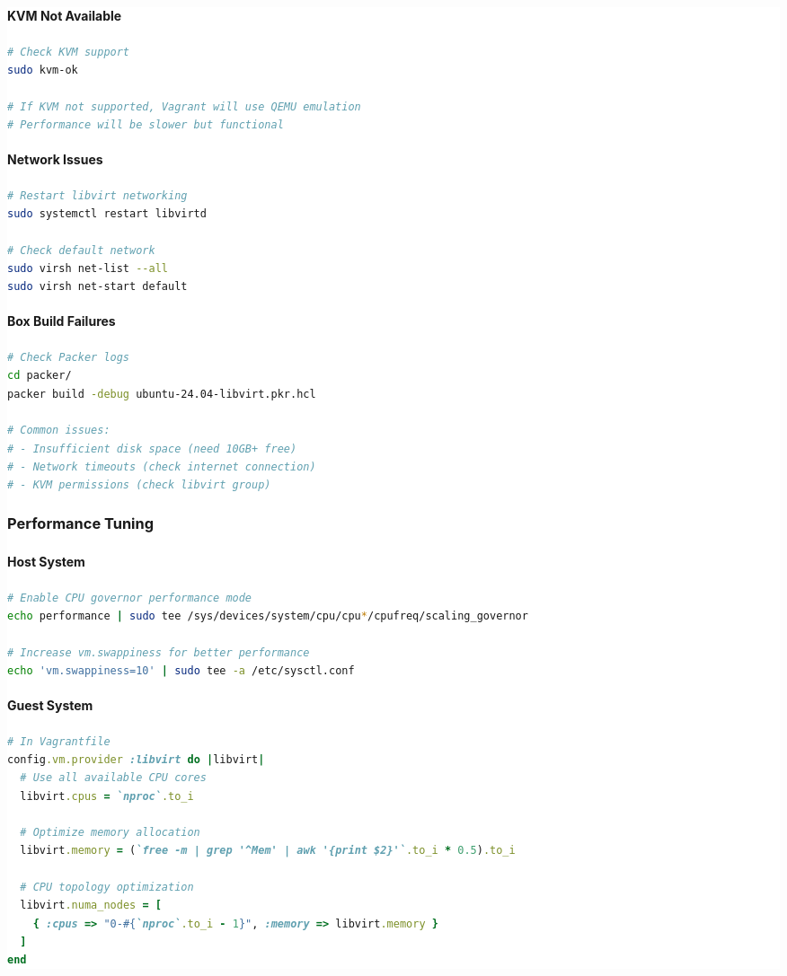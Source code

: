 #### KVM Not Available
```bash
# Check KVM support
sudo kvm-ok

# If KVM not supported, Vagrant will use QEMU emulation
# Performance will be slower but functional
```

#### Network Issues
```bash
# Restart libvirt networking
sudo systemctl restart libvirtd

# Check default network
sudo virsh net-list --all
sudo virsh net-start default
```

#### Box Build Failures
```bash
# Check Packer logs
cd packer/
packer build -debug ubuntu-24.04-libvirt.pkr.hcl

# Common issues:
# - Insufficient disk space (need 10GB+ free)
# - Network timeouts (check internet connection)
# - KVM permissions (check libvirt group)
```

### Performance Tuning

#### Host System
```bash
# Enable CPU governor performance mode
echo performance | sudo tee /sys/devices/system/cpu/cpu*/cpufreq/scaling_governor

# Increase vm.swappiness for better performance
echo 'vm.swappiness=10' | sudo tee -a /etc/sysctl.conf
```

#### Guest System
```ruby
# In Vagrantfile
config.vm.provider :libvirt do |libvirt|
  # Use all available CPU cores
  libvirt.cpus = `nproc`.to_i
  
  # Optimize memory allocation
  libvirt.memory = (`free -m | grep '^Mem' | awk '{print $2}'`.to_i * 0.5).to_i
  
  # CPU topology optimization
  libvirt.numa_nodes = [
    { :cpus => "0-#{`nproc`.to_i - 1}", :memory => libvirt.memory }
  ]
end
```

